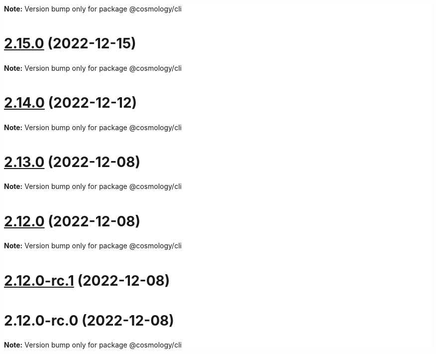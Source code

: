 **Note:** Version bump only for package @cosmology/cli





# [2.15.0](https://github.com/cosmology-tech/cosmology/compare/@cosmology/cli@2.14.0...@cosmology/cli@2.15.0) (2022-12-15)

**Note:** Version bump only for package @cosmology/cli





# [2.14.0](https://github.com/cosmology-tech/cosmology/compare/@cosmology/cli@2.13.0...@cosmology/cli@2.14.0) (2022-12-12)

**Note:** Version bump only for package @cosmology/cli





# [2.13.0](https://github.com/cosmology-tech/cosmology/compare/@cosmology/cli@2.12.0...@cosmology/cli@2.13.0) (2022-12-08)

**Note:** Version bump only for package @cosmology/cli





# [2.12.0](https://github.com/cosmology-tech/cosmology/compare/@cosmology/cli@2.12.0-rc.1...@cosmology/cli@2.12.0) (2022-12-08)

**Note:** Version bump only for package @cosmology/cli





# [2.12.0-rc.1](https://github.com/cosmology-tech/cosmology/compare/@cosmology/cli@2.11.0...@cosmology/cli@2.12.0-rc.1) (2022-12-08)



# 2.12.0-rc.0 (2022-12-08)

**Note:** Version bump only for package @cosmology/cli

